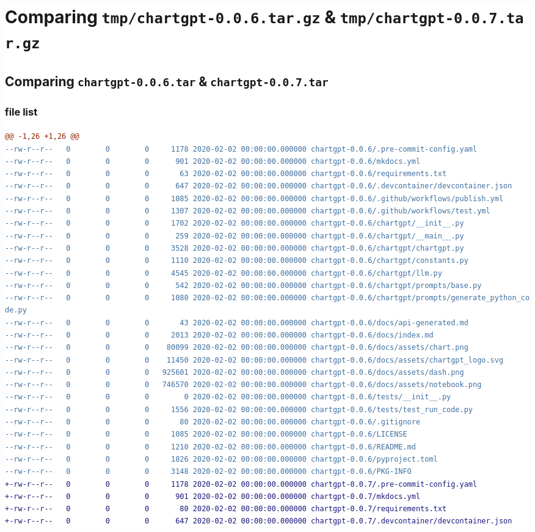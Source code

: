 # Comparing `tmp/chartgpt-0.0.6.tar.gz` & `tmp/chartgpt-0.0.7.tar.gz`

## Comparing `chartgpt-0.0.6.tar` & `chartgpt-0.0.7.tar`

### file list

```diff
@@ -1,26 +1,26 @@
--rw-r--r--   0        0        0     1178 2020-02-02 00:00:00.000000 chartgpt-0.0.6/.pre-commit-config.yaml
--rw-r--r--   0        0        0      901 2020-02-02 00:00:00.000000 chartgpt-0.0.6/mkdocs.yml
--rw-r--r--   0        0        0       63 2020-02-02 00:00:00.000000 chartgpt-0.0.6/requirements.txt
--rw-r--r--   0        0        0      647 2020-02-02 00:00:00.000000 chartgpt-0.0.6/.devcontainer/devcontainer.json
--rw-r--r--   0        0        0     1085 2020-02-02 00:00:00.000000 chartgpt-0.0.6/.github/workflows/publish.yml
--rw-r--r--   0        0        0     1307 2020-02-02 00:00:00.000000 chartgpt-0.0.6/.github/workflows/test.yml
--rw-r--r--   0        0        0     1702 2020-02-02 00:00:00.000000 chartgpt-0.0.6/chartgpt/__init__.py
--rw-r--r--   0        0        0      259 2020-02-02 00:00:00.000000 chartgpt-0.0.6/chartgpt/__main__.py
--rw-r--r--   0        0        0     3528 2020-02-02 00:00:00.000000 chartgpt-0.0.6/chartgpt/chartgpt.py
--rw-r--r--   0        0        0     1110 2020-02-02 00:00:00.000000 chartgpt-0.0.6/chartgpt/constants.py
--rw-r--r--   0        0        0     4545 2020-02-02 00:00:00.000000 chartgpt-0.0.6/chartgpt/llm.py
--rw-r--r--   0        0        0      542 2020-02-02 00:00:00.000000 chartgpt-0.0.6/chartgpt/prompts/base.py
--rw-r--r--   0        0        0     1080 2020-02-02 00:00:00.000000 chartgpt-0.0.6/chartgpt/prompts/generate_python_code.py
--rw-r--r--   0        0        0       43 2020-02-02 00:00:00.000000 chartgpt-0.0.6/docs/api-generated.md
--rw-r--r--   0        0        0     2013 2020-02-02 00:00:00.000000 chartgpt-0.0.6/docs/index.md
--rw-r--r--   0        0        0    80099 2020-02-02 00:00:00.000000 chartgpt-0.0.6/docs/assets/chart.png
--rw-r--r--   0        0        0    11450 2020-02-02 00:00:00.000000 chartgpt-0.0.6/docs/assets/chartgpt_logo.svg
--rw-r--r--   0        0        0   925601 2020-02-02 00:00:00.000000 chartgpt-0.0.6/docs/assets/dash.png
--rw-r--r--   0        0        0   746570 2020-02-02 00:00:00.000000 chartgpt-0.0.6/docs/assets/notebook.png
--rw-r--r--   0        0        0        0 2020-02-02 00:00:00.000000 chartgpt-0.0.6/tests/__init__.py
--rw-r--r--   0        0        0     1556 2020-02-02 00:00:00.000000 chartgpt-0.0.6/tests/test_run_code.py
--rw-r--r--   0        0        0       80 2020-02-02 00:00:00.000000 chartgpt-0.0.6/.gitignore
--rw-r--r--   0        0        0     1085 2020-02-02 00:00:00.000000 chartgpt-0.0.6/LICENSE
--rw-r--r--   0        0        0     1210 2020-02-02 00:00:00.000000 chartgpt-0.0.6/README.md
--rw-r--r--   0        0        0     1826 2020-02-02 00:00:00.000000 chartgpt-0.0.6/pyproject.toml
--rw-r--r--   0        0        0     3148 2020-02-02 00:00:00.000000 chartgpt-0.0.6/PKG-INFO
+-rw-r--r--   0        0        0     1178 2020-02-02 00:00:00.000000 chartgpt-0.0.7/.pre-commit-config.yaml
+-rw-r--r--   0        0        0      901 2020-02-02 00:00:00.000000 chartgpt-0.0.7/mkdocs.yml
+-rw-r--r--   0        0        0       80 2020-02-02 00:00:00.000000 chartgpt-0.0.7/requirements.txt
+-rw-r--r--   0        0        0      647 2020-02-02 00:00:00.000000 chartgpt-0.0.7/.devcontainer/devcontainer.json
```